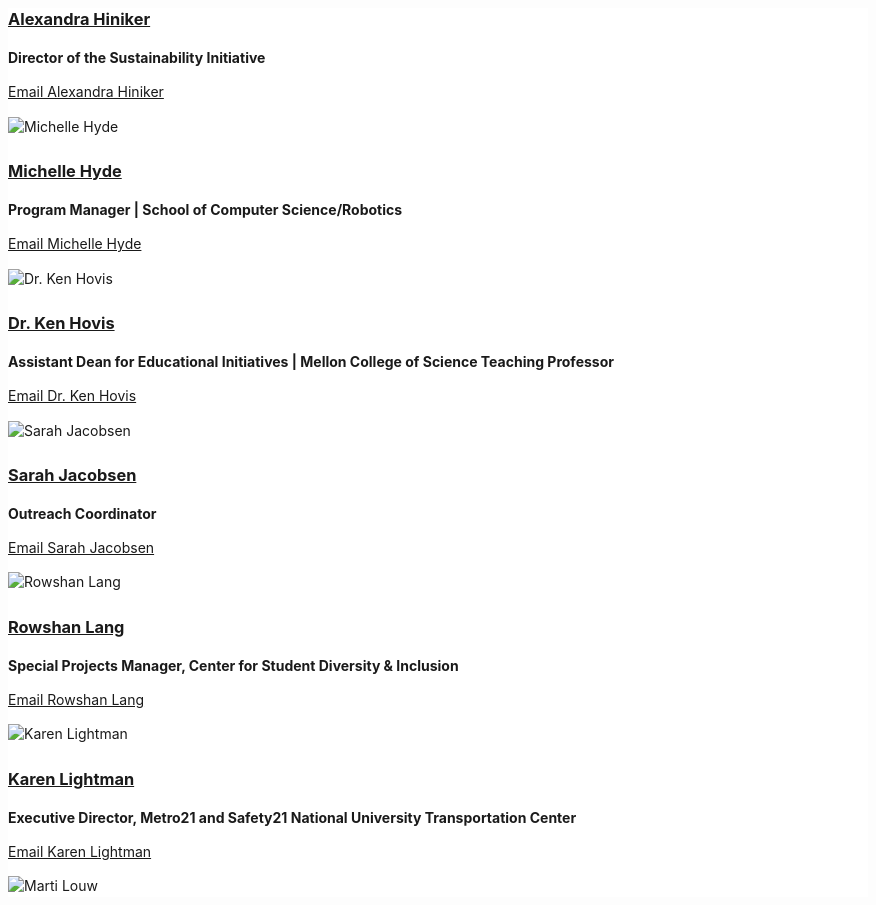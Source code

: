 ### [Alexandra Hiniker](https://www.cmu.edu/regional-impact/directory/alexandra-hiniker)

**Director of the Sustainability Initiative**

[Email Alexandra Hiniker](mailto:ahiniker@andrew.cmu.edu)

![Michelle Hyde](https://www.cmu.edu/sites/default/files/2025-07/michelle_hyde.jpg)

### [Michelle Hyde](https://www.cmu.edu//regional-impact/directory/michelle-hyde)

**Program Manager \| School of Computer Science/Robotics**

[Email Michelle Hyde](mailto:mhyde2@andrew.cmu.edu)

![Dr. Ken Hovis ](https://www.cmu.edu/sites/default/files/2025-06/ken-hovis%201.jpg)

### [Dr. Ken Hovis](https://www.cmu.edu/regional-impact/directory/ken-hovis)

**Assistant Dean for Educational Initiatives \| Mellon College of Science Teaching Professor**

[Email Dr. Ken Hovis](mailto:khovis@andrew.cmu.edu)

![Sarah Jacobsen](https://www.cmu.edu/sites/default/files/2025-06/sarah-jacobsen%201.jpg)

### [Sarah Jacobsen](https://www.cmu.edu/regional-impact/directory/sarah-jacobsen)

**Outreach Coordinator**

[Email Sarah Jacobsen](mailto:sjacobse@andrew.cmu.edu)

![Rowshan Lang](https://www.cmu.edu/sites/default/files/2025-06/rowshan-lang%201.jpg)

### [Rowshan Lang](https://www.cmu.edu/regional-impact/directory/rowshan-lang)

**Special Projects Manager, Center for Student Diversity & Inclusion**

[Email Rowshan Lang](mailto:rowshan@andrew.cmu.edu)

![Karen Lightman](https://www.cmu.edu/sites/default/files/2025-06/karen-lightman%201.jpg)

### [Karen Lightman](https://www.cmu.edu/regional-impact/directory/karen-lightman)

**Executive Director, Metro21 and Safety21 National University Transportation Center**

[Email Karen Lightman](mailto:kh3m@andrew.cmu.edu)

![Marti Louw](https://www.cmu.edu/sites/default/files/2025-06/img_1786-marti-louw%201.jpg)
